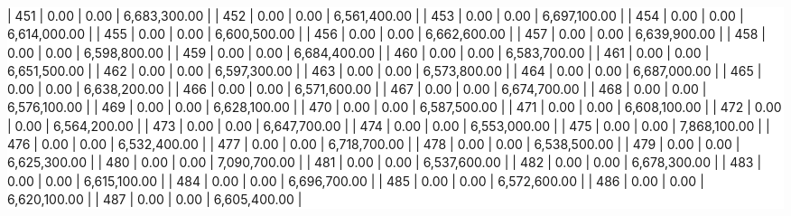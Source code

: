 |             451 |            0.00 |            0.00 |    6,683,300.00 |
|             452 |            0.00 |            0.00 |    6,561,400.00 |
|             453 |            0.00 |            0.00 |    6,697,100.00 |
|             454 |            0.00 |            0.00 |    6,614,000.00 |
|             455 |            0.00 |            0.00 |    6,600,500.00 |
|             456 |            0.00 |            0.00 |    6,662,600.00 |
|             457 |            0.00 |            0.00 |    6,639,900.00 |
|             458 |            0.00 |            0.00 |    6,598,800.00 |
|             459 |            0.00 |            0.00 |    6,684,400.00 |
|             460 |            0.00 |            0.00 |    6,583,700.00 |
|             461 |            0.00 |            0.00 |    6,651,500.00 |
|             462 |            0.00 |            0.00 |    6,597,300.00 |
|             463 |            0.00 |            0.00 |    6,573,800.00 |
|             464 |            0.00 |            0.00 |    6,687,000.00 |
|             465 |            0.00 |            0.00 |    6,638,200.00 |
|             466 |            0.00 |            0.00 |    6,571,600.00 |
|             467 |            0.00 |            0.00 |    6,674,700.00 |
|             468 |            0.00 |            0.00 |    6,576,100.00 |
|             469 |            0.00 |            0.00 |    6,628,100.00 |
|             470 |            0.00 |            0.00 |    6,587,500.00 |
|             471 |            0.00 |            0.00 |    6,608,100.00 |
|             472 |            0.00 |            0.00 |    6,564,200.00 |
|             473 |            0.00 |            0.00 |    6,647,700.00 |
|             474 |            0.00 |            0.00 |    6,553,000.00 |
|             475 |            0.00 |            0.00 |    7,868,100.00 |
|             476 |            0.00 |            0.00 |    6,532,400.00 |
|             477 |            0.00 |            0.00 |    6,718,700.00 |
|             478 |            0.00 |            0.00 |    6,538,500.00 |
|             479 |            0.00 |            0.00 |    6,625,300.00 |
|             480 |            0.00 |            0.00 |    7,090,700.00 |
|             481 |            0.00 |            0.00 |    6,537,600.00 |
|             482 |            0.00 |            0.00 |    6,678,300.00 |
|             483 |            0.00 |            0.00 |    6,615,100.00 |
|             484 |            0.00 |            0.00 |    6,696,700.00 |
|             485 |            0.00 |            0.00 |    6,572,600.00 |
|             486 |            0.00 |            0.00 |    6,620,100.00 |
|             487 |            0.00 |            0.00 |    6,605,400.00 |